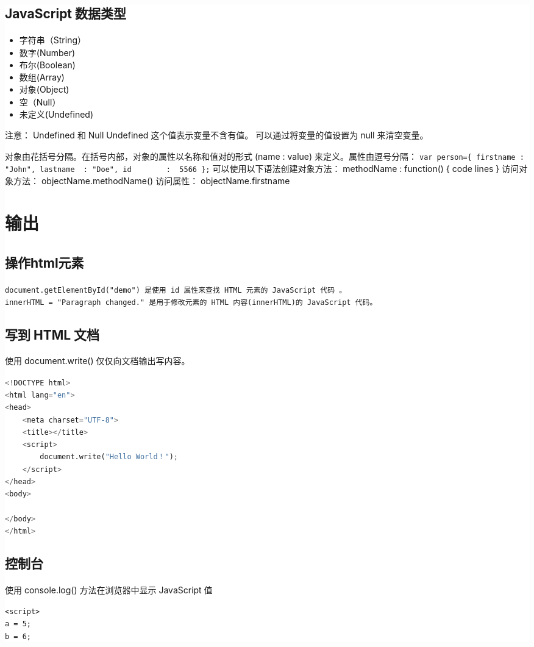 ## JavaScript 数据类型
* 字符串（String）
* 数字(Number)
* 布尔(Boolean)
* 数组(Array)
* 对象(Object)
* 空（Null）
* 未定义(Undefined)

注意：
Undefined 和 Null
Undefined 这个值表示变量不含有值。
可以通过将变量的值设置为 null 来清空变量。

对象由花括号分隔。在括号内部，对象的属性以名称和值对的形式 (name : value) 来定义。属性由逗号分隔：
`
var person={
firstname : "John",
lastname  : "Doe",
id        :  5566
};
`
可以使用以下语法创建对象方法：
methodName : function() { code lines }
访问对象方法：
objectName.methodName()
访问属性：
objectName.firstname

# 输出
## 操作html元素
```
document.getElementById("demo") 是使用 id 属性来查找 HTML 元素的 JavaScript 代码 。
innerHTML = "Paragraph changed." 是用于修改元素的 HTML 内容(innerHTML)的 JavaScript 代码。
```

## 写到 HTML 文档
使用 document.write() 仅仅向文档输出写内容。
```python
<!DOCTYPE html>
<html lang="en">
<head>
    <meta charset="UTF-8">
    <title></title>
    <script>
		document.write("Hello World！");
	</script>
</head>
<body>

</body>
</html>

```
## 控制台
使用 console.log() 方法在浏览器中显示 JavaScript 值
```
<script>
a = 5;
b = 6;
```